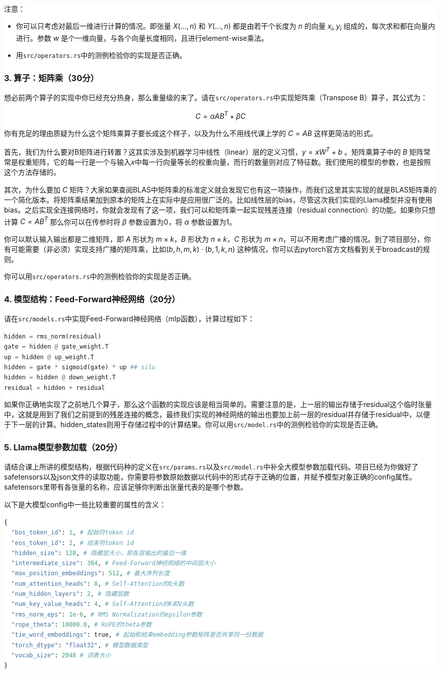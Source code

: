 注意：

- 你可以只考虑对最后一维进行计算的情况。即张量 $X(...,n)$ 和 $Y(...,n)$ 都是由若干个长度为 $n$ 的向量 $x_i, y_i$ 组成的，每次求和都在向量内进行。参数 $`w`$ 是个一维向量，与各个向量长度相同，且进行element-wise乘法。

- 用`src/operators.rs`中的测例检验你的实现是否正确。

### 3. 算子：矩阵乘（30分）

想必前两个算子的实现中你已经充分热身，那么重量级的来了。请在`src/operators.rs`中实现矩阵乘（Transpose B）算子，其公式为：

$$
C=\alpha AB^T + \beta C
$$

你有充足的理由质疑为什么这个矩阵乘算子要长成这个样子，以及为什么不用线代课上学的 $C=AB$ 这样更简洁的形式。

首先，我们为什么要对B矩阵进行转置？这其实涉及到机器学习中线性（linear）层的定义习惯，$`y = xW^T + b`$ 。矩阵乘算子中的 $`B`$ 矩阵常常是权重矩阵，它的每一行是一个与输入$`x`$中每一行向量等长的权重向量，而行的数量则对应了特征数。我们使用的模型的参数，也是按照这个方法存储的。

其次，为什么要加 $`C`$ 矩阵？大家如果查阅BLAS中矩阵乘的标准定义就会发现它也有这一项操作，而我们这里其实实现的就是BLAS矩阵乘的一个简化版本。将矩阵乘结果加到原本的矩阵上在实际中是应用很广泛的。比如线性层的bias，尽管这次我们实现的Llama模型并没有使用bias。之后实现全连接网络时，你就会发现有了这一项，我们可以和矩阵乘一起实现残差连接（residual connection）的功能。如果你只想计算 $`C=AB^T`$ 那么你可以在传参时将 $`\beta`$ 参数设置为0，将 $`\alpha`$ 参数设置为1。

你可以默认输入输出都是二维矩阵，即 $`A`$ 形状为 $`m×k`$，$`B`$ 形状为 $`n×k`$，$`C`$ 形状为 $`m×n`$，可以不用考虑广播的情况。到了项目部分，你有可能需要（非必须）实现支持广播的矩阵乘，比如$`(b, h, m, k) · (b, 1, k, n)`$ 这种情况，你可以去pytorch官方文档看到关于broadcast的规则。

你可以用`src/operators.rs`中的测例检验你的实现是否正确。

### 4. 模型结构：Feed-Forward神经网络（20分）

请在`src/models.rs`中实现Feed-Forward神经网络（mlp函数），计算过程如下：

``` python
hidden = rms_norm(residual)
gate = hidden @ gate_weight.T
up = hidden @ up_weight.T
hidden = gate * sigmoid(gate) * up ## silu
hidden = hidden @ down_weight.T
residual = hidden + residual
```

如果你正确地实现了之前地几个算子，那么这个函数的实现应该是相当简单的。需要注意的是，上一层的输出存储于residual这个临时张量中，这就是用到了我们之前提到的残差连接的概念，最终我们实现的神经网络的输出也要加上前一层的residual并存储于residual中，以便于下一层的计算。hidden_states则用于存储过程中的计算结果。你可以用`src/model.rs`中的测例检验你的实现是否正确。

### 5. Llama模型参数加载（20分）

请结合课上所讲的模型结构，根据代码种的定义在`src/params.rs`以及`src/model.rs`中补全大模型参数加载代码。项目已经为你做好了safetensors以及json文件的读取功能，你需要将参数原始数据以代码中的形式存于正确的位置，并赋予模型对象正确的config属性。safetensors里带有各张量的名称，应该足够你判断出张量代表的是哪个参数。

以下是大模型config中一些比较重要的属性的含义：

```python
{
  "bos_token_id": 1, # 起始符token id
  "eos_token_id": 2, # 结束符token id
  "hidden_size": 128, # 隐藏层大小，即各层输出的最后一维
  "intermediate_size": 384, # Feed-Forward神经网络的中间层大小
  "max_position_embeddings": 512, # 最大序列长度
  "num_attention_heads": 8, # Self-Attention的Q头数
  "num_hidden_layers": 2, # 隐藏层数
  "num_key_value_heads": 4, # Self-Attention的K和V头数
  "rms_norm_eps": 1e-6, # RMS Normalization的epsilon参数
  "rope_theta": 10000.0, # RoPE的theta参数
  "tie_word_embeddings": true, # 起始和结束embedding参数矩阵是否共享同一份数据
  "torch_dtype": "float32", # 模型数据类型
  "vocab_size": 2048 # 词表大小
}
```
